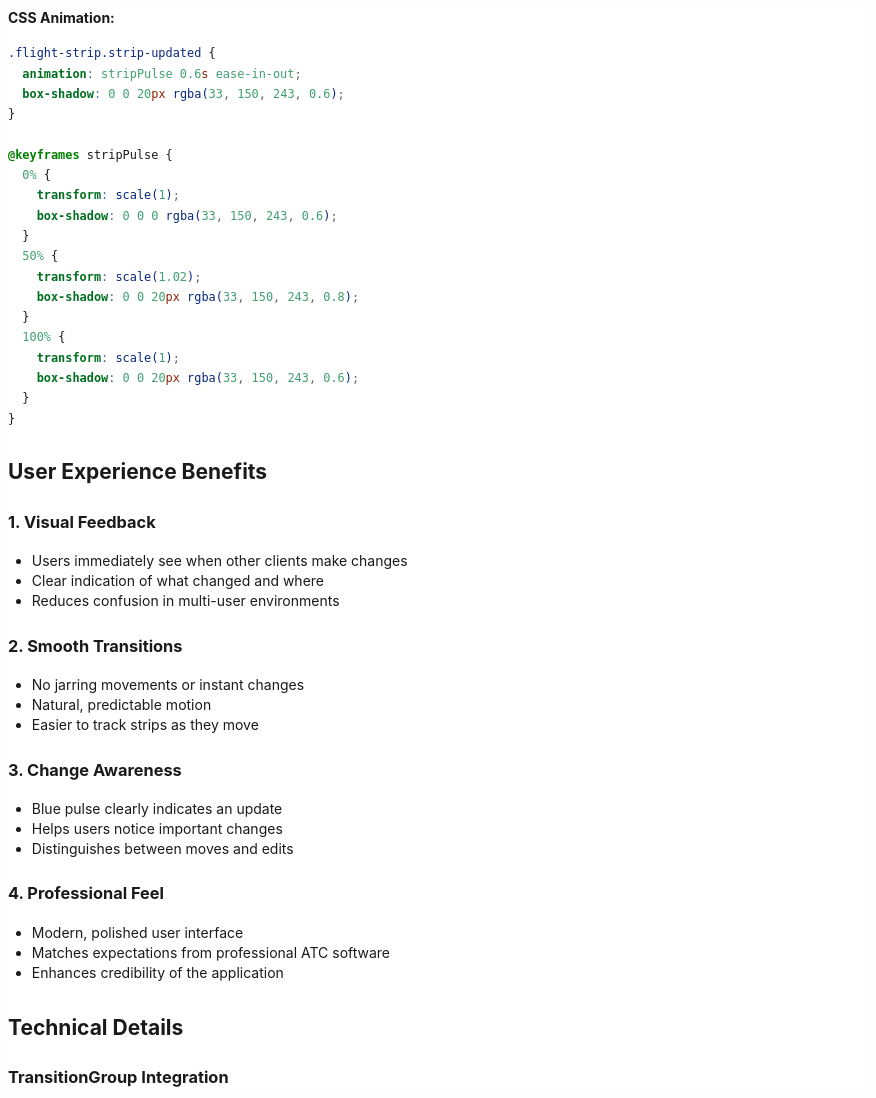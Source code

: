**CSS Animation:**
```css
.flight-strip.strip-updated {
  animation: stripPulse 0.6s ease-in-out;
  box-shadow: 0 0 20px rgba(33, 150, 243, 0.6);
}

@keyframes stripPulse {
  0% {
    transform: scale(1);
    box-shadow: 0 0 0 rgba(33, 150, 243, 0.6);
  }
  50% {
    transform: scale(1.02);
    box-shadow: 0 0 20px rgba(33, 150, 243, 0.8);
  }
  100% {
    transform: scale(1);
    box-shadow: 0 0 20px rgba(33, 150, 243, 0.6);
  }
}
```

## User Experience Benefits

### 1. **Visual Feedback**
- Users immediately see when other clients make changes
- Clear indication of what changed and where
- Reduces confusion in multi-user environments

### 2. **Smooth Transitions**
- No jarring movements or instant changes
- Natural, predictable motion
- Easier to track strips as they move

### 3. **Change Awareness**
- Blue pulse clearly indicates an update
- Helps users notice important changes
- Distinguishes between moves and edits

### 4. **Professional Feel**
- Modern, polished user interface
- Matches expectations from professional ATC software
- Enhances credibility of the application

## Technical Details

### TransitionGroup Integration
